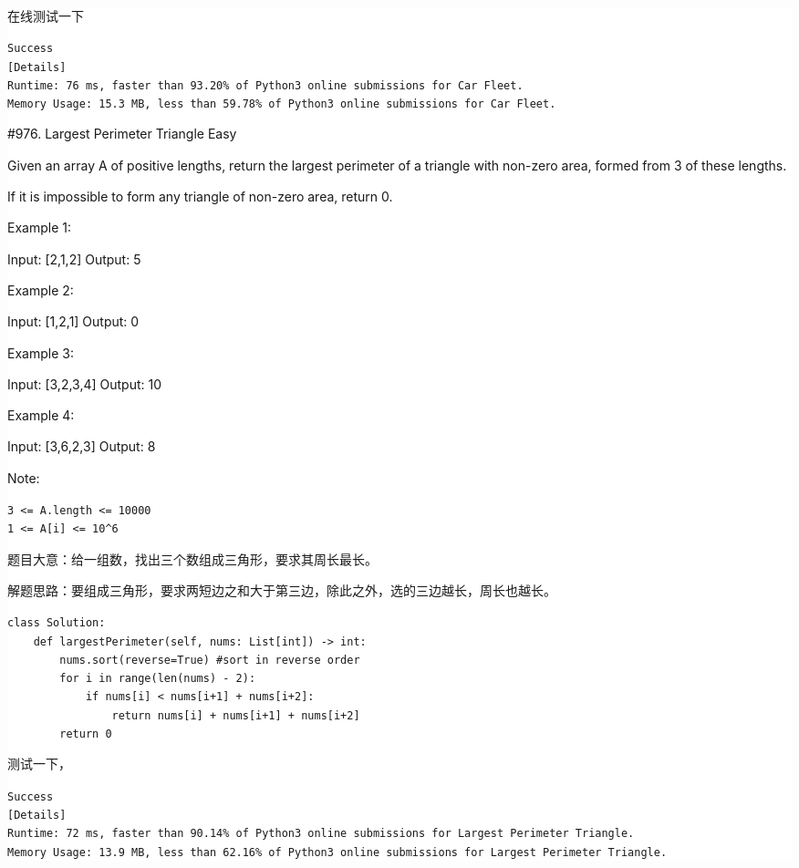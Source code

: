 ```python3
```
在线测试一下
```
Success
[Details]
Runtime: 76 ms, faster than 93.20% of Python3 online submissions for Car Fleet.
Memory Usage: 15.3 MB, less than 59.78% of Python3 online submissions for Car Fleet.
```

#976. Largest Perimeter Triangle
Easy

Given an array A of positive lengths, return the largest perimeter of a triangle with non-zero area, formed from 3 of these lengths.

If it is impossible to form any triangle of non-zero area, return 0.

 

Example 1:

Input: [2,1,2]
Output: 5

Example 2:

Input: [1,2,1]
Output: 0

Example 3:

Input: [3,2,3,4]
Output: 10

Example 4:

Input: [3,6,2,3]
Output: 8

Note:

    3 <= A.length <= 10000
    1 <= A[i] <= 10^6

题目大意：给一组数，找出三个数组成三角形，要求其周长最长。

解题思路：要组成三角形，要求两短边之和大于第三边，除此之外，选的三边越长，周长也越长。

```python3
class Solution:
    def largestPerimeter(self, nums: List[int]) -> int:
        nums.sort(reverse=True) #sort in reverse order
        for i in range(len(nums) - 2):
            if nums[i] < nums[i+1] + nums[i+2]:
                return nums[i] + nums[i+1] + nums[i+2]
        return 0        
```
测试一下，
```
Success
[Details]
Runtime: 72 ms, faster than 90.14% of Python3 online submissions for Largest Perimeter Triangle.
Memory Usage: 13.9 MB, less than 62.16% of Python3 online submissions for Largest Perimeter Triangle.
```
